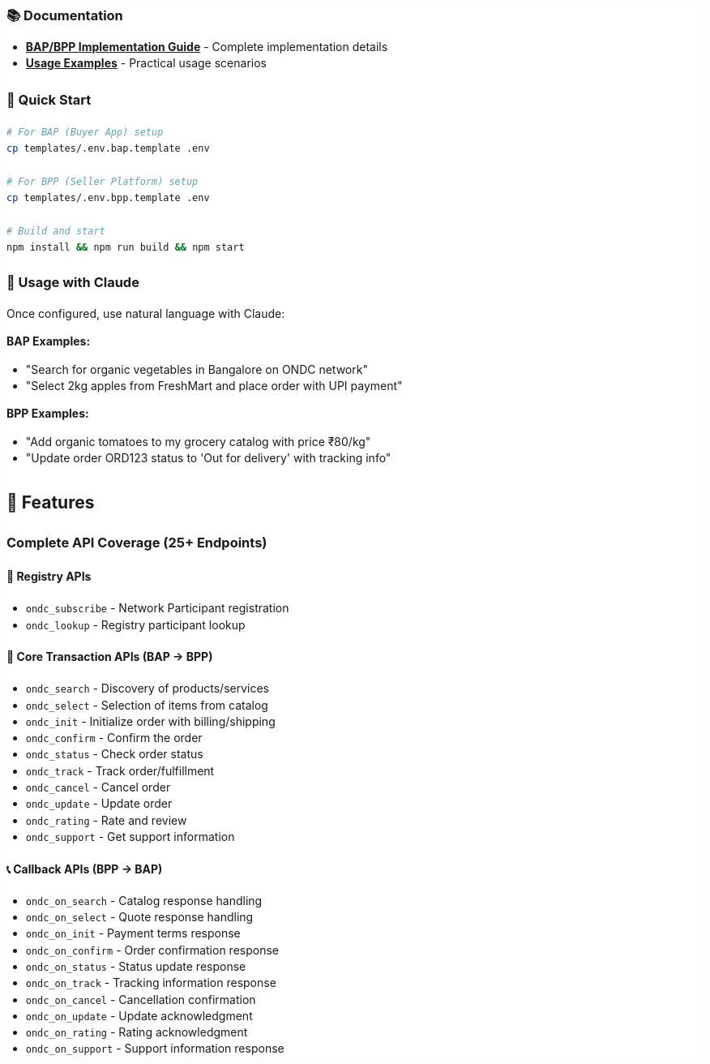 ### 📚 Documentation
- **[BAP/BPP Implementation Guide](docs/BAP_BPP_IMPLEMENTATION.md)** - Complete implementation details
- **[Usage Examples](docs/USAGE_EXAMPLES.md)** - Practical usage scenarios

### 🚀 Quick Start
```bash
# For BAP (Buyer App) setup
cp templates/.env.bap.template .env

# For BPP (Seller Platform) setup  
cp templates/.env.bpp.template .env

# Build and start
npm install && npm run build && npm start
```

### 💬 Usage with Claude
Once configured, use natural language with Claude:

**BAP Examples:**
- "Search for organic vegetables in Bangalore on ONDC network"
- "Select 2kg apples from FreshMart and place order with UPI payment"

**BPP Examples:**  
- "Add organic tomatoes to my grocery catalog with price ₹80/kg"
- "Update order ORD123 status to 'Out for delivery' with tracking info"

## 🌟 Features

### Complete API Coverage (25+ Endpoints)

#### 🔧 **Registry APIs**
- `ondc_subscribe` - Network Participant registration
- `ondc_lookup` - Registry participant lookup

#### 🛒 **Core Transaction APIs (BAP → BPP)**
- `ondc_search` - Discovery of products/services
- `ondc_select` - Selection of items from catalog
- `ondc_init` - Initialize order with billing/shipping
- `ondc_confirm` - Confirm the order
- `ondc_status` - Check order status
- `ondc_track` - Track order/fulfillment
- `ondc_cancel` - Cancel order
- `ondc_update` - Update order
- `ondc_rating` - Rate and review
- `ondc_support` - Get support information

#### 📞 **Callback APIs (BPP → BAP)**
- `ondc_on_search` - Catalog response handling
- `ondc_on_select` - Quote response handling
- `ondc_on_init` - Payment terms response
- `ondc_on_confirm` - Order confirmation response
- `ondc_on_status` - Status update response
- `ondc_on_track` - Tracking information response
- `ondc_on_cancel` - Cancellation confirmation
- `ondc_on_update` - Update acknowledgment
- `ondc_on_rating` - Rating acknowledgment
- `ondc_on_support` - Support information response
